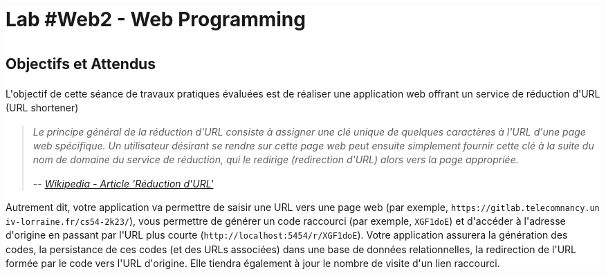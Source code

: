 # Lab #Web2 - Web Programming


## Objectifs et Attendus

L'objectif de cette séance de travaux pratiques évaluées est de réaliser une application web offrant un service de réduction d'URL (URL shortener)


> *Le principe général de la réduction d'URL consiste à assigner une clé unique de quelques caractères à l'URL d'une page web spécifique. Un utilisateur désirant se rendre sur cette page web peut ensuite simplement fournir cette clé à la suite du nom de domaine du service de réduction, qui le redirige (redirection d'URL) alors vers la page appropriée.*
> 
> -- <cite>[Wikipedia - Article 'Réduction d'URL'](https://fr.wikipedia.org/wiki/R%C3%A9duction_d%27URL)</cite>


Autrement dit, votre application va permettre de saisir une URL vers une page web (par exemple, `https://gitlab.telecomnancy.univ-lorraine.fr/cs54-2k23/`), vous permettre de générer un code raccourci (par exemple, `XGF1doE`) et d'accéder à l'adresse d'origine en passant par l'URL plus courte (`http://localhost:5454/r/XGF1doE`).
Votre application assurera la génération des codes, la persistance de ces codes (et des URLs associées) dans une base de données relationnelles, la redirection de l'URL formée par le code vers l'URL d'origine. Elle tiendra également à jour le nombre de visite d'un lien raccourci. 

